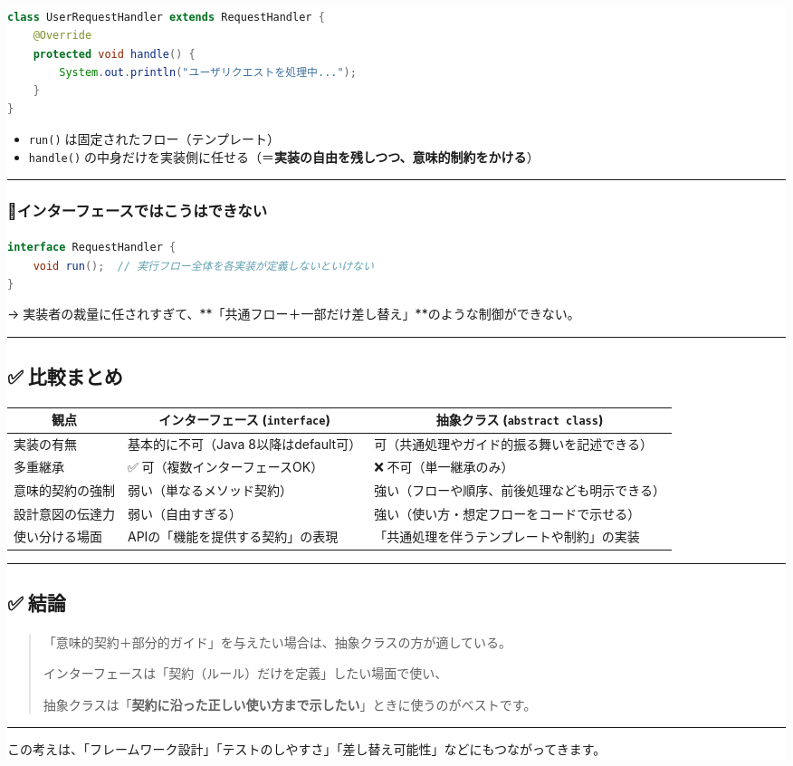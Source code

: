 ```java
class UserRequestHandler extends RequestHandler {
    @Override
    protected void handle() {
        System.out.println("ユーザリクエストを処理中...");
    }
}
```

- `run()` は固定されたフロー（テンプレート）
- `handle()` の中身だけを実装側に任せる（＝**実装の自由を残しつつ、意味的制約をかける**）

---

### 🔸インターフェースではこうはできない

```java
interface RequestHandler {
    void run();  // 実行フロー全体を各実装が定義しないといけない
}
```

→ 実装者の裁量に任されすぎて、**「共通フロー＋一部だけ差し替え」**のような制御ができない。

---

## ✅ 比較まとめ

| 観点 | インターフェース (`interface`) | 抽象クラス (`abstract class`) |
| --- | --- | --- |
| 実装の有無 | 基本的に不可（Java 8以降はdefault可） | 可（共通処理やガイド的振る舞いを記述できる） |
| 多重継承 | ✅ 可（複数インターフェースOK） | ❌ 不可（単一継承のみ） |
| 意味的契約の強制 | 弱い（単なるメソッド契約） | 強い（フローや順序、前後処理なども明示できる） |
| 設計意図の伝達力 | 弱い（自由すぎる） | 強い（使い方・想定フローをコードで示せる） |
| 使い分ける場面 | APIの「機能を提供する契約」の表現 | 「共通処理を伴うテンプレートや制約」の実装 |

---

## ✅ 結論

> 「意味的契約＋部分的ガイド」を与えたい場合は、抽象クラスの方が適している。
> 
> 
> インターフェースは「契約（ルール）だけを定義」したい場面で使い、
> 
> 抽象クラスは「**契約に沿った正しい使い方まで示したい**」ときに使うのがベストです。
> 

---

この考えは、「フレームワーク設計」「テストのしやすさ」「差し替え可能性」などにもつながってきます。
